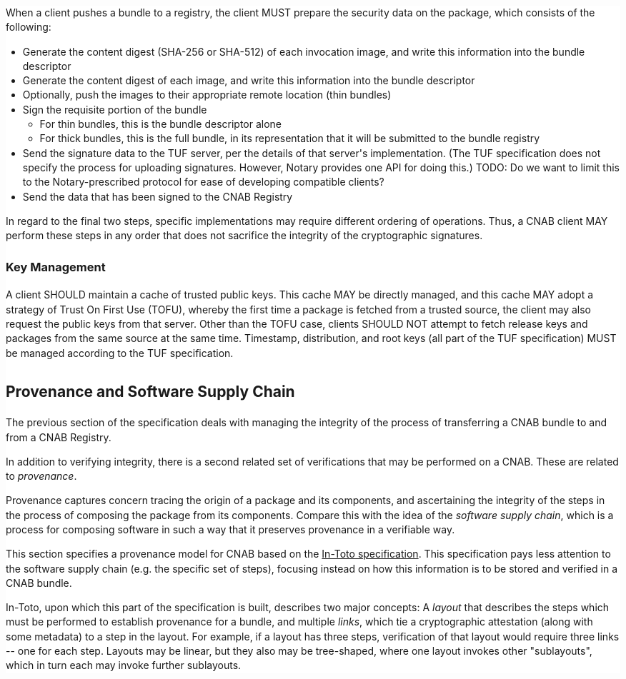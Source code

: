 When a client pushes a bundle to a registry, the client MUST prepare the security data on the package, which consists of the following:

- Generate the content digest (SHA-256 or SHA-512) of each invocation image, and write this information into the bundle descriptor
- Generate the content digest of each image, and write this information into the bundle descriptor
- Optionally, push the images to their appropriate remote location (thin bundles)
- Sign the requisite portion of the bundle
	- For thin bundles, this is the bundle descriptor alone
	- For thick bundles, this is the full bundle, in its representation that it will be submitted to the bundle registry
- Send the signature data to the TUF server, per the details of that server's implementation. (The TUF specification does not specify the process for uploading signatures. However, Notary provides one API for doing this.) TODO: Do we want to limit this to the Notary-prescribed protocol for ease of developing compatible clients?
- Send the data that has been signed to the CNAB Registry

In regard to the final two steps, specific implementations may require different ordering of operations. Thus, a CNAB client MAY perform these steps in any order that does not sacrifice the integrity of the cryptographic signatures.

### Key Management

A client SHOULD maintain a cache of trusted public keys. This cache MAY be directly managed, and this cache MAY adopt a strategy of Trust On First Use (TOFU), whereby the first time a package is fetched from a trusted source, the client may also request the public keys from that server. Other than the TOFU case, clients SHOULD NOT attempt to fetch release keys and packages from the same source at the same time. Timestamp, distribution, and root keys (all part of the TUF specification) MUST be managed according to the TUF specification.

## Provenance and Software Supply Chain

The previous section of the specification deals with managing the integrity of the process of transferring a CNAB bundle to and from a CNAB Registry.

In addition to verifying integrity, there is a second related set of verifications that may be performed on a CNAB. These are related to _provenance_.

Provenance captures concern tracing the origin of a package and its components, and ascertaining the integrity of the steps in the process of composing the package from its components. Compare this with the idea of the _software supply chain_, which is a process for composing software in such a way that it preserves provenance in a verifiable way.

This section specifies a provenance model for CNAB based on the [In-Toto specification](https://github.com/in-toto/docs/blob/v0.9/in-toto-spec.md). This specification pays less attention to the software supply chain (e.g. the specific set of steps), focusing instead on how this information is to be stored and verified in a CNAB bundle.

In-Toto, upon which this part of the specification is built, describes two major concepts: A _layout_ that describes the steps which must be performed to establish provenance for a bundle, and multiple _links_, which tie a cryptographic attestation (along with some metadata) to a step in the layout. For example, if a layout has three steps, verification of that layout would require three links -- one for each step. Layouts may be linear, but they also may be tree-shaped, where one layout invokes other "sublayouts", which in turn each may invoke further sublayouts.
